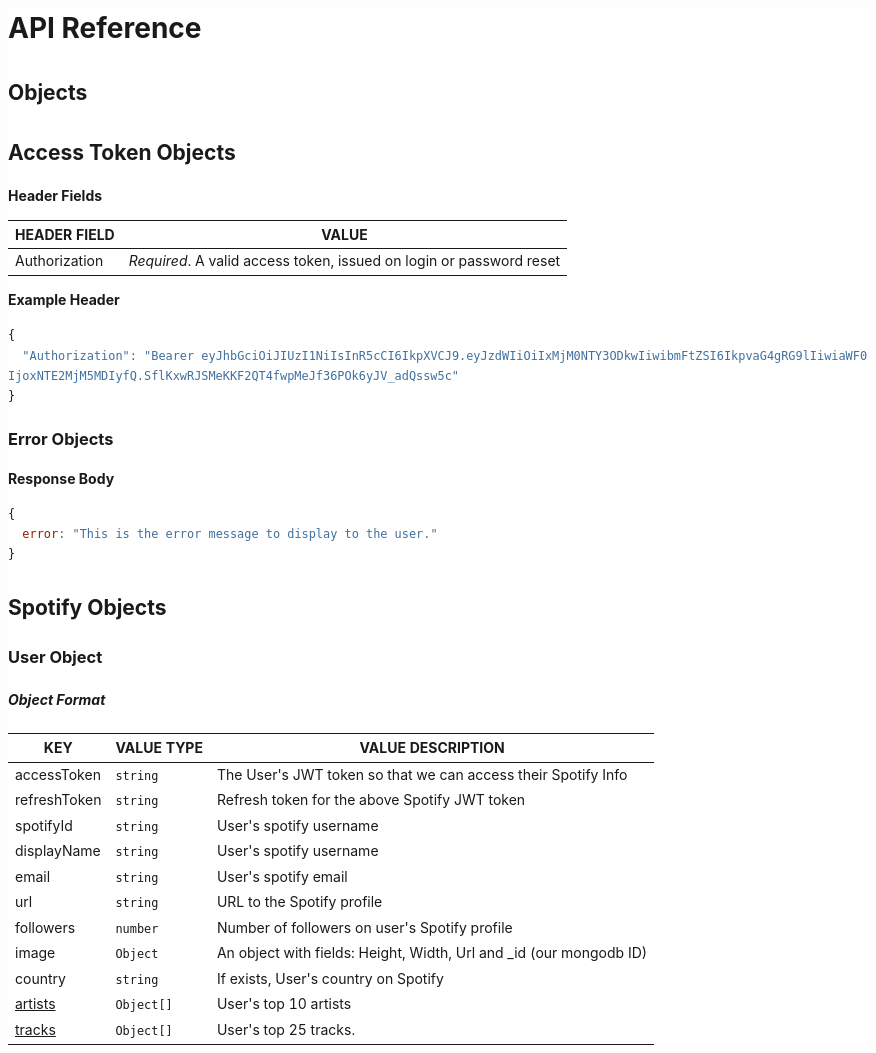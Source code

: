 # API Reference

## Objects

## Access Token Objects

**Header Fields**

| HEADER FIELD | VALUE | 
|-|-|
| Authorization | *Required*. A valid access token, issued on login or password reset |

**Example Header**

```js
{
  "Authorization": "Bearer eyJhbGciOiJIUzI1NiIsInR5cCI6IkpXVCJ9.eyJzdWIiOiIxMjM0NTY3ODkwIiwibmFtZSI6IkpvaG4gRG9lIiwiaWF0IjoxNTE2MjM5MDIyfQ.SflKxwRJSMeKKF2QT4fwpMeJf36POk6yJV_adQssw5c"
}
```

### Error Objects

**Response Body**

```js
{
  error: "This is the error message to display to the user."
}
```

## Spotify Objects


### User Object <a name='SpotifyObject'> </a>

##### Object Format

| KEY | VALUE TYPE | VALUE DESCRIPTION |
|-|-|-|
| accessToken | `string` | The User's JWT token so that we can access their Spotify Info |
| refreshToken | `string` | Refresh token for the above Spotify JWT token |
| spotifyId | `string` | User's spotify username |
| displayName | `string` | User's spotify username |
| email | `string` | User's spotify email |
| url | `string` | URL to the Spotify profile |
| followers | `number` | Number of followers on user's Spotify profile |
| image | `Object` | An object with fields: Height, Width, Url and _id (our mongodb ID) |
| country | `string` | If exists, User's country on Spotify |
| [artists](#artists) | `Object[]` | User's top 10 artists |
| [tracks](#tracks) | `Object[]` | User's top 25 tracks. |
